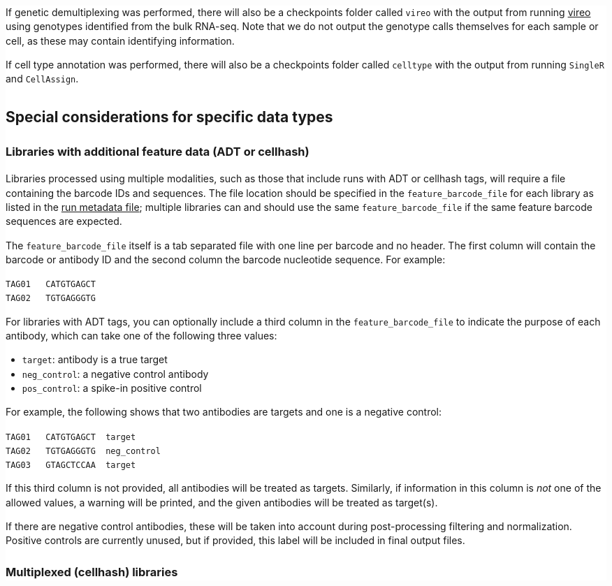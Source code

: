 If genetic demultiplexing was performed, there will also be a checkpoints folder called `vireo` with the output from running [vireo](https://vireosnp.readthedocs.io/en/latest/index.html) using genotypes identified from the bulk RNA-seq.
Note that we do not output the genotype calls themselves for each sample or cell, as these may contain identifying information.

If cell type annotation was performed, there will also be a checkpoints folder called `celltype` with the output from running `SingleR` and `CellAssign`.

## Special considerations for specific data types

### Libraries with additional feature data (ADT or cellhash)

Libraries processed using multiple modalities, such as those that include runs with ADT or cellhash tags, will require a file containing the barcode IDs and sequences.
The file location should be specified in the `feature_barcode_file` for each library as listed in the [run metadata file](#prepare-the-run-metadata-file); multiple libraries can and should use the same `feature_barcode_file` if the same feature barcode sequences are expected.

The `feature_barcode_file` itself is a tab separated file with one line per barcode and no header.
The first column will contain the barcode or antibody ID and the second column the barcode nucleotide sequence.
For example:

```
TAG01	CATGTGAGCT
TAG02	TGTGAGGGTG
```

For libraries with ADT tags, you can optionally include a third column in the `feature_barcode_file` to indicate the purpose of each antibody, which can take one of the following three values:

- `target`: antibody is a true target
- `neg_control`: a negative control antibody
- `pos_control`: a spike-in positive control

For example, the following shows that two antibodies are targets and one is a negative control:

```
TAG01	CATGTGAGCT	target
TAG02	TGTGAGGGTG	neg_control
TAG03	GTAGCTCCAA	target
```

If this third column is not provided, all antibodies will be treated as targets.
Similarly, if information in this column is _not_ one of the allowed values, a warning will be printed, and the given antibodies will be treated as target(s).

If there are negative control antibodies, these will be taken into account during post-processing filtering and normalization.
Positive controls are currently unused, but if provided, this label will be included in final output files.

### Multiplexed (cellhash) libraries

